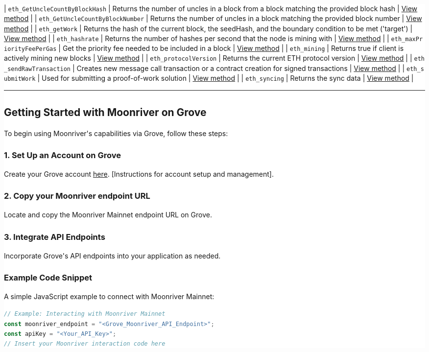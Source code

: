 | `eth_GetUncleCountByBlockHash`         | Returns the number of uncles in a block from a block matching the provided block hash                                                                           | [View method](#)  |
| `eth_GetUncleCountByBlockNumber`       | Returns the number of uncles in a block matching the provided block number                                                                                     | [View method](#)  |
| `eth_getWork`                          | Returns the hash of the current block, the seedHash, and the boundary condition to be met ('target')                                                           | [View method](#)  |
| `eth_hashrate`                         | Returns the number of hashes per second that the node is mining with                                                                                           | [View method](#)  |
| `eth_maxPriorityFeePerGas`             | Get the priority fee needed to be included in a block                                                                                                          | [View method](#)  |
| `eth_mining`                           | Returns true if client is actively mining new blocks                                                                                                           | [View method](#)  |
| `eth_protocolVersion`                  | Returns the current ETH protocol version                                                                                                                       | [View method](#)  |
| `eth_sendRawTransaction`               | Creates new message call transaction or a contract creation for signed transactions                                                                            | [View method](#)  |
| `eth_submitWork`                       | Used for submitting a proof-of-work solution                                                                                                                   | [View method](#)  |
| `eth_syncing`                          | Returns the sync data                                                                                                                                          | [View method](#)  |

---

## Getting Started with Moonriver on Grove

To begin using Moonriver's capabilities via Grove, follow these steps:

### 1. Set Up an Account on Grove

Create your Grove account [here](#). [Instructions for account setup and management].

### 2. Copy your Moonriver endpoint URL

Locate and copy the Moonriver Mainnet endpoint URL on Grove.

### 3. Integrate API Endpoints

Incorporate Grove's API endpoints into your application as needed.

### Example Code Snippet

A simple JavaScript example to connect with Moonriver Mainnet:

```javascript
// Example: Interacting with Moonriver Mainnet
const moonriver_endpoint = "<Grove_Moonriver_API_Endpoint>";
const apiKey = "<Your_API_Key>";
// Insert your Moonriver interaction code here
